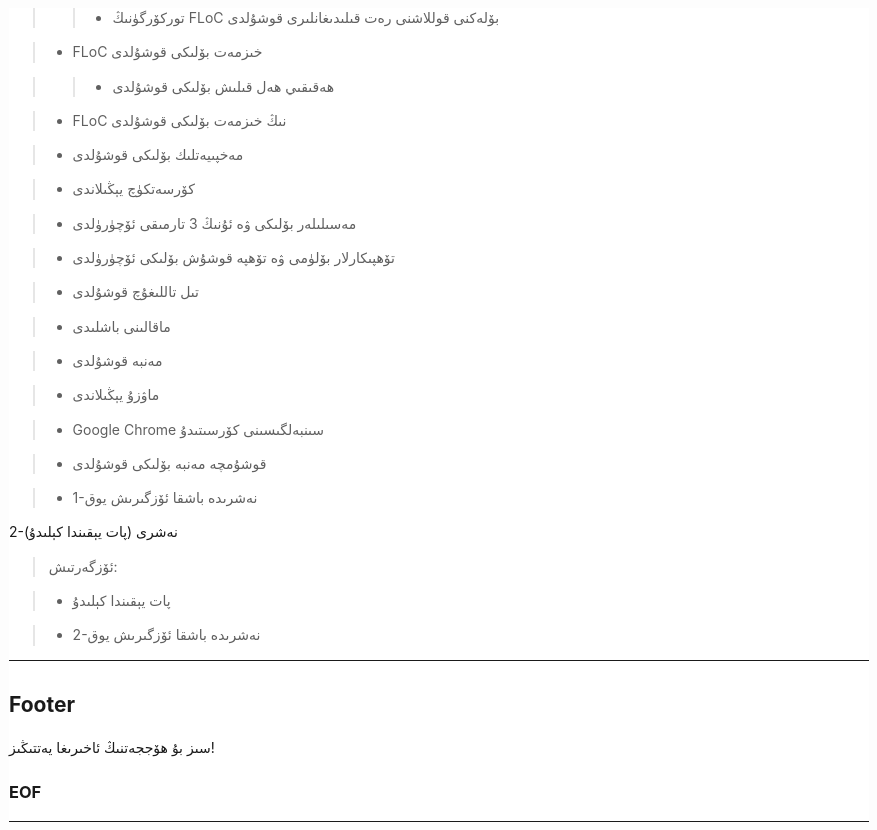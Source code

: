 >> * توركۆرگۈنىڭ FLoC بۆلەكنى قوللاشنى رەت قىلىدىغانلىرى قوشۇلدى

> * FLoC خىزمەت بۆلىكى قوشۇلدى

>> * ھەقىقىي ھەل قىلىش بۆلىكى قوشۇلدى

> * FLoC نىڭ خىزمەت بۆلىكى قوشۇلدى

> * مەخپىيەتلىك بۆلىكى قوشۇلدى

> * كۆرسەتكۈچ يېڭىلاندى

> * مەسىلىلەر بۆلىكى ۋە ئۇنىڭ 3 تارمىقى ئۆچۈرۈلدى

> * تۆھپىكارلار بۆلۈمى ۋە تۆھپە قوشۇش بۆلىكى ئۆچۈرۈلدى

> * تىل تاللىغۇچ قوشۇلدى

> * ماقالىنى باشلىدى

> * مەنبە قوشۇلدى

> * ماۋزۇ يېڭىلاندى

> * Google Chrome سىنبەلگىسىنى كۆرسىتىدۇ

> * قوشۇمچە مەنبە بۆلىكى قوشۇلدى

> * 1-نەشرىدە باشقا ئۆزگىرىش يوق

2-نەشرى (پات يېقىندا كېلىدۇ)

> ئۆزگەرتىش:

> * پات يېقىندا كېلىدۇ

> * 2-نەشرىدە باشقا ئۆزگىرىش يوق

***

## Footer

سىز بۇ ھۆججەتنىڭ ئاخىرىغا يەتتىڭىز!

### EOF

***

